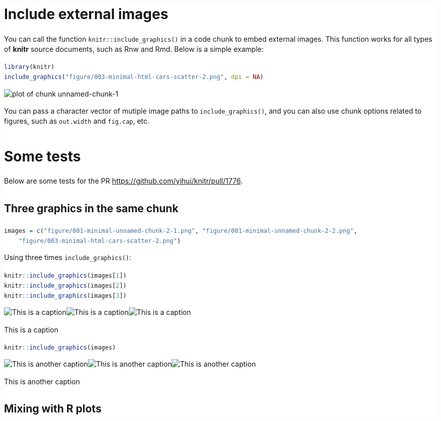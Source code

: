 # Include external images

You can call the function `knitr::include_graphics()` in a code chunk to embed external images. This function works for all types of **knitr** source documents, such as Rnw and Rmd. Below is a simple example:


```r
library(knitr)
include_graphics("figure/003-minimal-html-cars-scatter-2.png", dpi = NA)
```

![plot of chunk unnamed-chunk-1](https://db.yihui.org/knitr-examples/figure/003-minimal-html-cars-scatter-2.png)

You can pass a character vector of mutiple image paths to `include_graphics()`, and you can also use chunk options related to figures, such as `out.width` and `fig.cap`, etc.

# Some tests

Below are some tests for the PR https://github.com/yihui/knitr/pull/1776.

## Three graphics in the same chunk




```r
images = c("figure/001-minimal-unnamed-chunk-2-1.png", "figure/001-minimal-unnamed-chunk-2-2.png", 
    "figure/003-minimal-html-cars-scatter-2.png")
```

Using three times `include_graphics()`:


```r
knitr::include_graphics(images[1])
knitr::include_graphics(images[2])
knitr::include_graphics(images[3])
```

<div class="figure">
<img src="https://db.yihui.org/knitr-examples/figure/001-minimal-unnamed-chunk-2-1.png" alt="This is a caption" width="33%" /><img src="https://db.yihui.org/knitr-examples/figure/001-minimal-unnamed-chunk-2-2.png" alt="This is a caption" width="33%" /><img src="https://db.yihui.org/knitr-examples/figure/003-minimal-html-cars-scatter-2.png" alt="This is a caption" width="33%" />
<p class="caption">This is a caption</p>
</div>


```r
knitr::include_graphics(images)
```

<div class="figure">
<img src="https://db.yihui.org/knitr-examples/figure/001-minimal-unnamed-chunk-2-1.png" alt="This is another caption" width="33%" /><img src="https://db.yihui.org/knitr-examples/figure/001-minimal-unnamed-chunk-2-2.png" alt="This is another caption" width="33%" /><img src="https://db.yihui.org/knitr-examples/figure/003-minimal-html-cars-scatter-2.png" alt="This is another caption" width="33%" />
<p class="caption">This is another caption</p>
</div>

## Mixing with R plots
